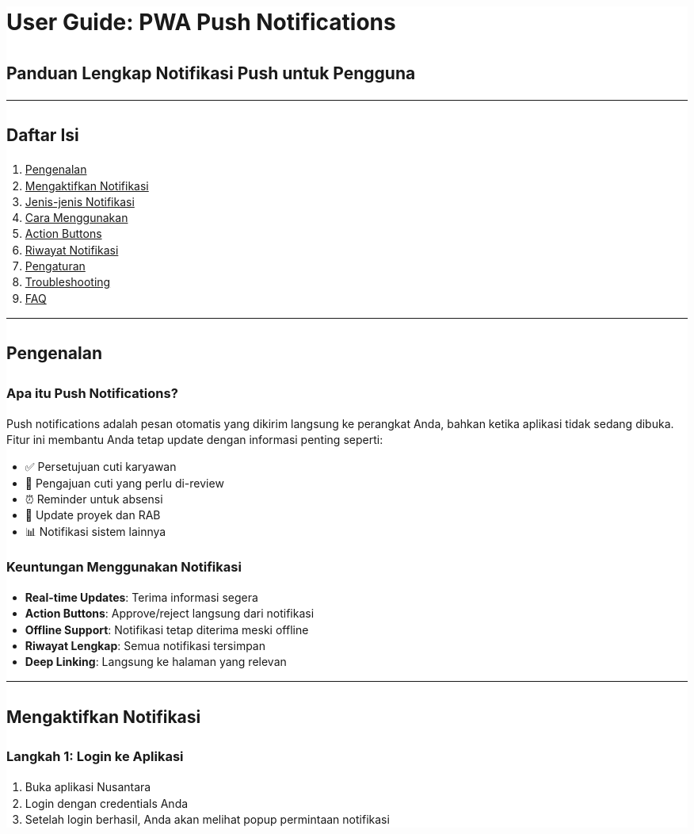# User Guide: PWA Push Notifications

## Panduan Lengkap Notifikasi Push untuk Pengguna

---

## Daftar Isi

1. [Pengenalan](#pengenalan)
2. [Mengaktifkan Notifikasi](#mengaktifkan-notifikasi)
3. [Jenis-jenis Notifikasi](#jenis-jenis-notifikasi)
4. [Cara Menggunakan](#cara-menggunakan)
5. [Action Buttons](#action-buttons)
6. [Riwayat Notifikasi](#riwayat-notifikasi)
7. [Pengaturan](#pengaturan)
8. [Troubleshooting](#troubleshooting)
9. [FAQ](#faq)

---

## Pengenalan

### Apa itu Push Notifications?

Push notifications adalah pesan otomatis yang dikirim langsung ke perangkat Anda, bahkan ketika aplikasi tidak sedang dibuka. Fitur ini membantu Anda tetap update dengan informasi penting seperti:

- ✅ Persetujuan cuti karyawan
- 📝 Pengajuan cuti yang perlu di-review
- ⏰ Reminder untuk absensi
- 🔔 Update proyek dan RAB
- 📊 Notifikasi sistem lainnya

### Keuntungan Menggunakan Notifikasi

- **Real-time Updates**: Terima informasi segera
- **Action Buttons**: Approve/reject langsung dari notifikasi
- **Offline Support**: Notifikasi tetap diterima meski offline
- **Riwayat Lengkap**: Semua notifikasi tersimpan
- **Deep Linking**: Langsung ke halaman yang relevan

---

## Mengaktifkan Notifikasi

### Langkah 1: Login ke Aplikasi

1. Buka aplikasi Nusantara
2. Login dengan credentials Anda
3. Setelah login berhasil, Anda akan melihat popup permintaan notifikasi
